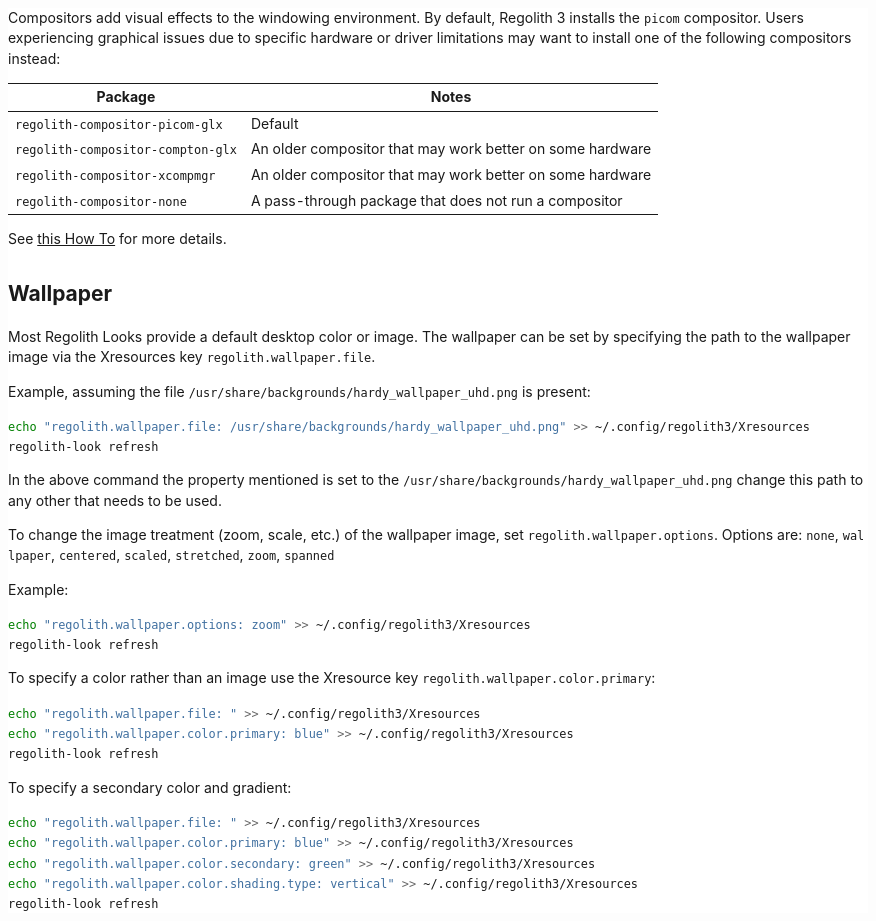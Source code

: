 Compositors add visual effects to the windowing environment. By default, Regolith 3 installs the `picom` compositor. Users experiencing graphical issues due to specific hardware or driver limitations may want to install one of the following compositors instead:

| Package                           | Notes                                                     |
| --------------------------------- | --------------------------------------------------------- |
| `regolith-compositor-picom-glx`   | Default                                                   |
| `regolith-compositor-compton-glx` | An older compositor that may work better on some hardware |
| `regolith-compositor-xcompmgr`    | An older compositor that may work better on some hardware |
| `regolith-compositor-none`        | A pass-through package that does not run a compositor     |

See [this How To](/docs/howtos/customize-compositor) for more details.

## Wallpaper

Most Regolith Looks provide a default desktop color or image. The wallpaper can be set by specifying the path to the wallpaper image via the Xresources key `regolith.wallpaper.file`.

Example, assuming the file `/usr/share/backgrounds/hardy_wallpaper_uhd.png` is present:

```bash
echo "regolith.wallpaper.file: /usr/share/backgrounds/hardy_wallpaper_uhd.png" >> ~/.config/regolith3/Xresources
regolith-look refresh
```

In the above command the property mentioned is set to the `/usr/share/backgrounds/hardy_wallpaper_uhd.png` change this path to any other that needs to be used.

To change the image treatment (zoom, scale, etc.) of the wallpaper image, set `regolith.wallpaper.options`. Options are: `none`, `wallpaper`, `centered`, `scaled`, `stretched`, `zoom`, `spanned`

Example:

```bash
echo "regolith.wallpaper.options: zoom" >> ~/.config/regolith3/Xresources
regolith-look refresh
```

To specify a color rather than an image use the Xresource key `regolith.wallpaper.color.primary`:

```bash
echo "regolith.wallpaper.file: " >> ~/.config/regolith3/Xresources
echo "regolith.wallpaper.color.primary: blue" >> ~/.config/regolith3/Xresources
regolith-look refresh
```

To specify a secondary color and gradient:

```bash
echo "regolith.wallpaper.file: " >> ~/.config/regolith3/Xresources
echo "regolith.wallpaper.color.primary: blue" >> ~/.config/regolith3/Xresources
echo "regolith.wallpaper.color.secondary: green" >> ~/.config/regolith3/Xresources
echo "regolith.wallpaper.color.shading.type: vertical" >> ~/.config/regolith3/Xresources
regolith-look refresh
```
